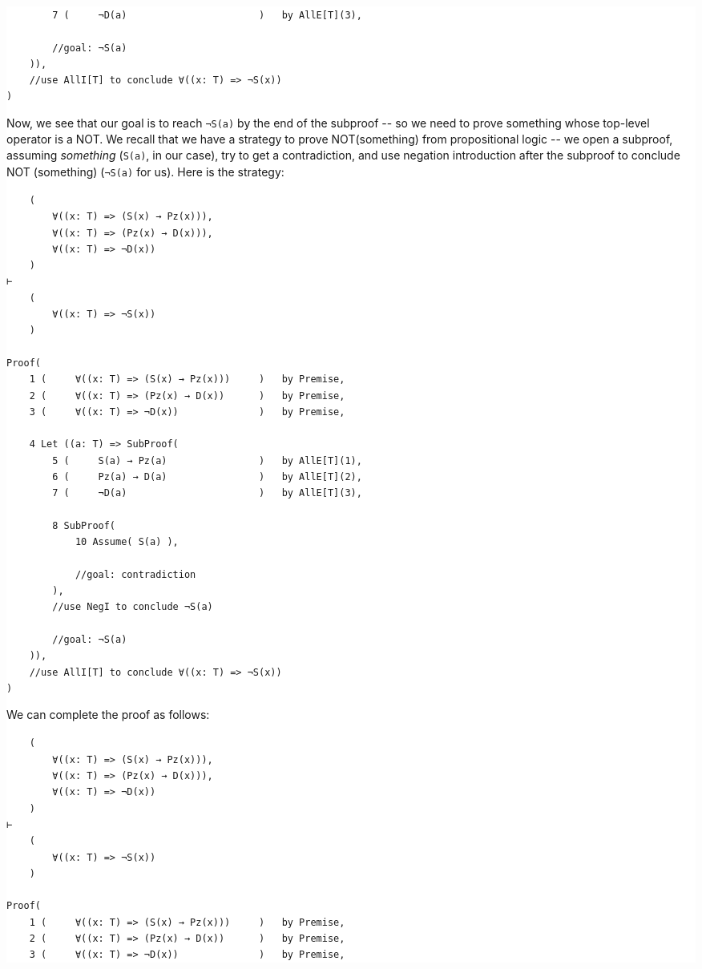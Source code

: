 ```text
        7 (     ¬D(a)                       )   by AllE[T](3),

        //goal: ¬S(a)
    )),
    //use AllI[T] to conclude ∀((x: T) => ¬S(x))
)
```

Now, we see that our goal is to reach `¬S(a)` by the end of the subproof -- so we need to prove something whose top-level operator is a NOT. We recall that we have a strategy to prove NOT(something) from propositional logic -- we open a subproof, assuming *something* (`S(a)`, in our case), try to get a contradiction, and use negation introduction after the subproof to conclude NOT (something) (`¬S(a)` for us). Here is the strategy:

```text
    (
        ∀((x: T) => (S(x) → Pz(x))),
        ∀((x: T) => (Pz(x) → D(x))),
        ∀((x: T) => ¬D(x))
    )
⊢
    (
        ∀((x: T) => ¬S(x))
    )

Proof(
    1 (     ∀((x: T) => (S(x) → Pz(x)))     )   by Premise,
    2 (     ∀((x: T) => (Pz(x) → D(x))      )   by Premise,
    3 (     ∀((x: T) => ¬D(x))              )   by Premise,

    4 Let ((a: T) => SubProof(
        5 (     S(a) → Pz(a)                )   by AllE[T](1),
        6 (     Pz(a) → D(a)                )   by AllE[T](2),
        7 (     ¬D(a)                       )   by AllE[T](3),

        8 SubProof(
            10 Assume( S(a) ),
            
            //goal: contradiction
        ),
        //use NegI to conclude ¬S(a)

        //goal: ¬S(a)
    )),
    //use AllI[T] to conclude ∀((x: T) => ¬S(x))
)
```

We can complete the proof as follows:

```text
    (
        ∀((x: T) => (S(x) → Pz(x))),
        ∀((x: T) => (Pz(x) → D(x))),
        ∀((x: T) => ¬D(x))
    )
⊢
    (
        ∀((x: T) => ¬S(x))
    )

Proof(
    1 (     ∀((x: T) => (S(x) → Pz(x)))     )   by Premise,
    2 (     ∀((x: T) => (Pz(x) → D(x))      )   by Premise,
    3 (     ∀((x: T) => ¬D(x))              )   by Premise,
```
